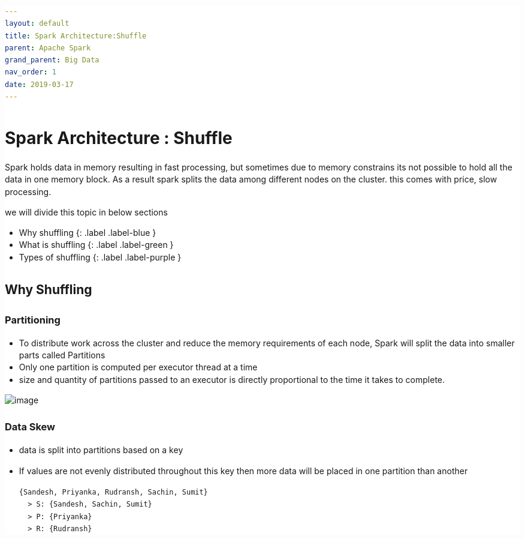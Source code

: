 ```yaml
---
layout: default
title: Spark Architecture:Shuffle
parent: Apache Spark
grand_parent: Big Data
nav_order: 1
date: 2019-03-17
---
```


# Spark Architecture : Shuffle

Spark holds data in memory resulting in fast processing, but sometimes 
due to memory constrains its not possible to hold all the data 
in one memory block. As a result spark splits the data among 
different nodes on the cluster. this comes with price, 
slow processing. 

we will divide this topic in below sections 

* Why shuffling 
{: .label .label-blue }
* What is shuffling 
{: .label .label-green }
* Types of shuffling 
{: .label .label-purple }



## Why Shuffling 

### Partitioning

* To distribute work across the cluster and reduce the memory requirements of each node, Spark will split the data into smaller parts called Partitions
* Only one partition is computed per executor thread at a time
* size and quantity of partitions passed to an executor is directly proportional to the time it takes to complete.

![image](https://sandeshdahake.github.io/blog/assets/images/spark/shuffle/Ideal-Partitioning.png)


### Data Skew

* data is split into partitions based on a key
* If values are not evenly distributed throughout this key then more data will be placed in one partition than another

      {Sandesh, Priyanka, Rudransh, Sachin, Sumit} 
        > S: {Sandesh, Sachin, Sumit} 
        > P: {Priyanka} 
        > R: {Rudransh} 
